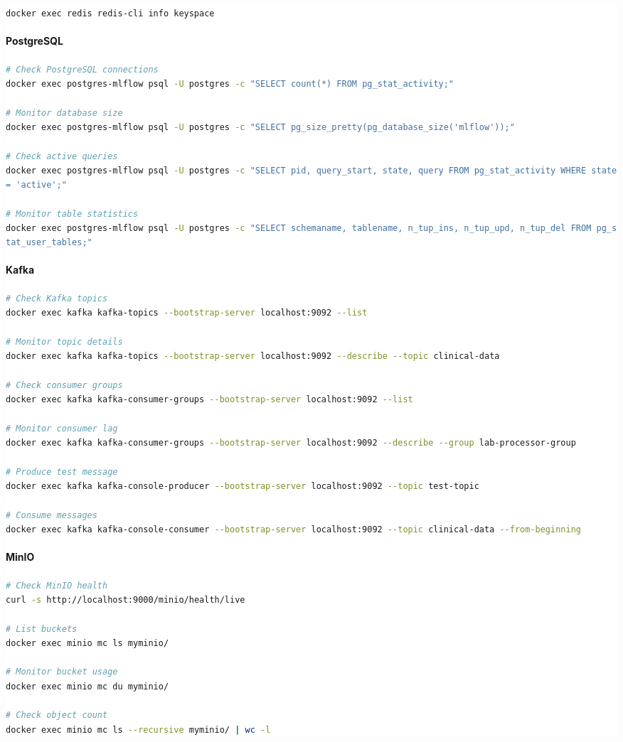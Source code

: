 ```bash
docker exec redis redis-cli info keyspace
```

#### PostgreSQL
```bash
# Check PostgreSQL connections
docker exec postgres-mlflow psql -U postgres -c "SELECT count(*) FROM pg_stat_activity;"

# Monitor database size
docker exec postgres-mlflow psql -U postgres -c "SELECT pg_size_pretty(pg_database_size('mlflow'));"

# Check active queries
docker exec postgres-mlflow psql -U postgres -c "SELECT pid, query_start, state, query FROM pg_stat_activity WHERE state = 'active';"

# Monitor table statistics
docker exec postgres-mlflow psql -U postgres -c "SELECT schemaname, tablename, n_tup_ins, n_tup_upd, n_tup_del FROM pg_stat_user_tables;"
```

#### Kafka
```bash
# Check Kafka topics
docker exec kafka kafka-topics --bootstrap-server localhost:9092 --list

# Monitor topic details
docker exec kafka kafka-topics --bootstrap-server localhost:9092 --describe --topic clinical-data

# Check consumer groups
docker exec kafka kafka-consumer-groups --bootstrap-server localhost:9092 --list

# Monitor consumer lag
docker exec kafka kafka-consumer-groups --bootstrap-server localhost:9092 --describe --group lab-processor-group

# Produce test message
docker exec kafka kafka-console-producer --bootstrap-server localhost:9092 --topic test-topic

# Consume messages
docker exec kafka kafka-console-consumer --bootstrap-server localhost:9092 --topic clinical-data --from-beginning
```

#### MinIO
```bash
# Check MinIO health
curl -s http://localhost:9000/minio/health/live

# List buckets
docker exec minio mc ls myminio/

# Monitor bucket usage
docker exec minio mc du myminio/

# Check object count
docker exec minio mc ls --recursive myminio/ | wc -l
```
